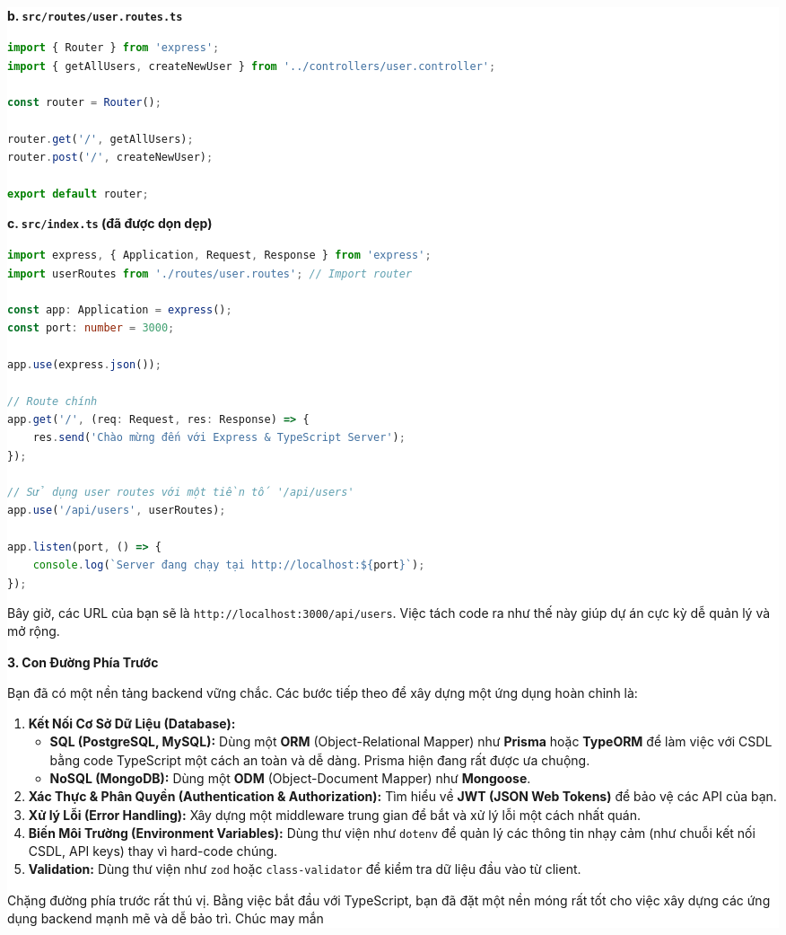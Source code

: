 **b. `src/routes/user.routes.ts`**
```typescript
import { Router } from 'express';
import { getAllUsers, createNewUser } from '../controllers/user.controller';

const router = Router();

router.get('/', getAllUsers);
router.post('/', createNewUser);

export default router;
```

**c. `src/index.ts` (đã được dọn dẹp)**
```typescript
import express, { Application, Request, Response } from 'express';
import userRoutes from './routes/user.routes'; // Import router

const app: Application = express();
const port: number = 3000;

app.use(express.json());

// Route chính
app.get('/', (req: Request, res: Response) => {
    res.send('Chào mừng đến với Express & TypeScript Server');
});

// Sử dụng user routes với một tiền tố '/api/users'
app.use('/api/users', userRoutes);

app.listen(port, () => {
    console.log(`Server đang chạy tại http://localhost:${port}`);
});
```
Bây giờ, các URL của bạn sẽ là `http://localhost:3000/api/users`. Việc tách code ra như thế này giúp dự án cực kỳ dễ quản lý và mở rộng.

**3. Con Đường Phía Trước**

Bạn đã có một nền tảng backend vững chắc. Các bước tiếp theo để xây dựng một ứng dụng hoàn chỉnh là:
1.  **Kết Nối Cơ Sở Dữ Liệu (Database):**
    *   **SQL (PostgreSQL, MySQL):** Dùng một **ORM** (Object-Relational Mapper) như **Prisma** hoặc **TypeORM** để làm việc với CSDL bằng code TypeScript một cách an toàn và dễ dàng. Prisma hiện đang rất được ưa chuộng.
    *   **NoSQL (MongoDB):** Dùng một **ODM** (Object-Document Mapper) như **Mongoose**.
2.  **Xác Thực & Phân Quyền (Authentication & Authorization):** Tìm hiểu về **JWT (JSON Web Tokens)** để bảo vệ các API của bạn.
3.  **Xử lý Lỗi (Error Handling):** Xây dựng một middleware trung gian để bắt và xử lý lỗi một cách nhất quán.
4.  **Biến Môi Trường (Environment Variables):** Dùng thư viện như `dotenv` để quản lý các thông tin nhạy cảm (như chuỗi kết nối CSDL, API keys) thay vì hard-code chúng.
5.  **Validation:** Dùng thư viện như `zod` hoặc `class-validator` để kiểm tra dữ liệu đầu vào từ client.

Chặng đường phía trước rất thú vị. Bằng việc bắt đầu với TypeScript, bạn đã đặt một nền móng rất tốt cho việc xây dựng các ứng dụng backend mạnh mẽ và dễ bảo trì. Chúc may mắn